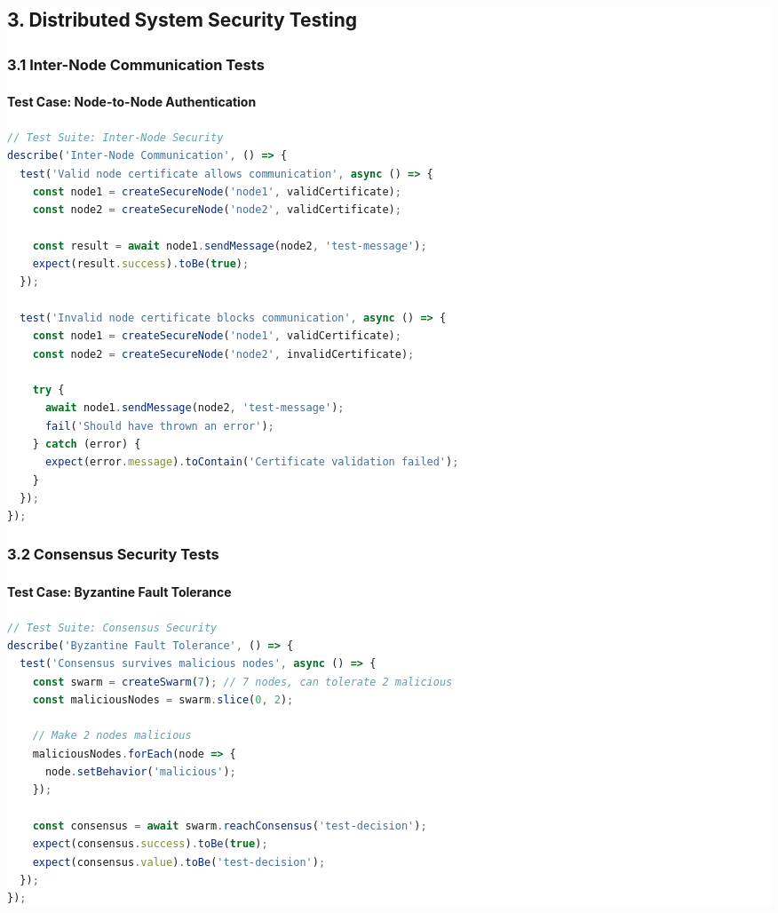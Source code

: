 ```javascript
```

## 3. Distributed System Security Testing

### 3.1 Inter-Node Communication Tests

#### Test Case: Node-to-Node Authentication
```javascript
// Test Suite: Inter-Node Security
describe('Inter-Node Communication', () => {
  test('Valid node certificate allows communication', async () => {
    const node1 = createSecureNode('node1', validCertificate);
    const node2 = createSecureNode('node2', validCertificate);
    
    const result = await node1.sendMessage(node2, 'test-message');
    expect(result.success).toBe(true);
  });

  test('Invalid node certificate blocks communication', async () => {
    const node1 = createSecureNode('node1', validCertificate);
    const node2 = createSecureNode('node2', invalidCertificate);
    
    try {
      await node1.sendMessage(node2, 'test-message');
      fail('Should have thrown an error');
    } catch (error) {
      expect(error.message).toContain('Certificate validation failed');
    }
  });
});
```

### 3.2 Consensus Security Tests

#### Test Case: Byzantine Fault Tolerance
```javascript
// Test Suite: Consensus Security
describe('Byzantine Fault Tolerance', () => {
  test('Consensus survives malicious nodes', async () => {
    const swarm = createSwarm(7); // 7 nodes, can tolerate 2 malicious
    const maliciousNodes = swarm.slice(0, 2);
    
    // Make 2 nodes malicious
    maliciousNodes.forEach(node => {
      node.setBehavior('malicious');
    });
    
    const consensus = await swarm.reachConsensus('test-decision');
    expect(consensus.success).toBe(true);
    expect(consensus.value).toBe('test-decision');
  });
});
```
